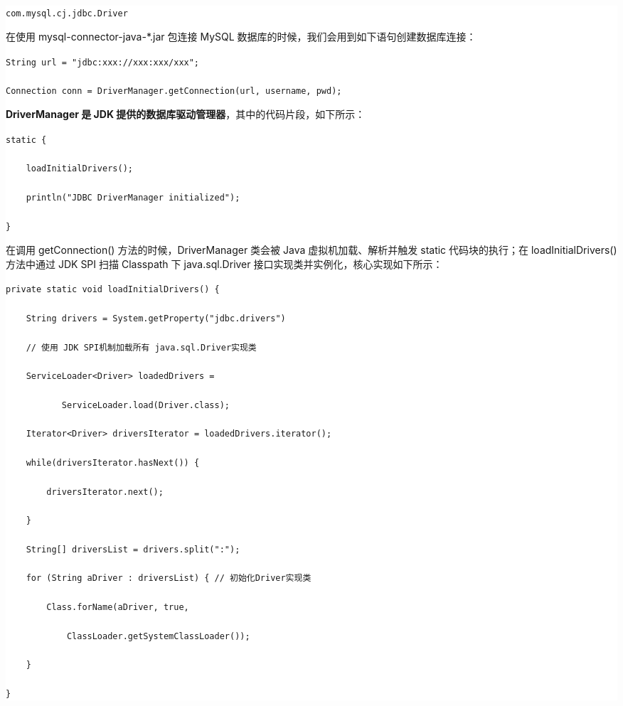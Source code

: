```
com.mysql.cj.jdbc.Driver 

```

在使用 mysql-connector-java-\*.jar 包连接 MySQL 数据库的时候，我们会用到如下语句创建数据库连接：

```
String url = "jdbc:xxx://xxx:xxx/xxx"; 

Connection conn = DriverManager.getConnection(url, username, pwd); 

```

**DriverManager 是 JDK 提供的数据库驱动管理器**，其中的代码片段，如下所示：

```
static { 

    loadInitialDrivers(); 

    println("JDBC DriverManager initialized"); 

} 

```

在调用 getConnection() 方法的时候，DriverManager 类会被 Java 虚拟机加载、解析并触发 static 代码块的执行；在 loadInitialDrivers() 方法中通过 JDK SPI 扫描 Classpath 下 java.sql.Driver 接口实现类并实例化，核心实现如下所示：

```
private static void loadInitialDrivers() { 

    String drivers = System.getProperty("jdbc.drivers") 

    // 使用 JDK SPI机制加载所有 java.sql.Driver实现类 

    ServiceLoader<Driver> loadedDrivers =  

           ServiceLoader.load(Driver.class); 

    Iterator<Driver> driversIterator = loadedDrivers.iterator(); 

    while(driversIterator.hasNext()) { 

        driversIterator.next(); 

    } 

    String[] driversList = drivers.split(":"); 

    for (String aDriver : driversList) { // 初始化Driver实现类 

        Class.forName(aDriver, true, 

            ClassLoader.getSystemClassLoader()); 

    } 

} 

```

